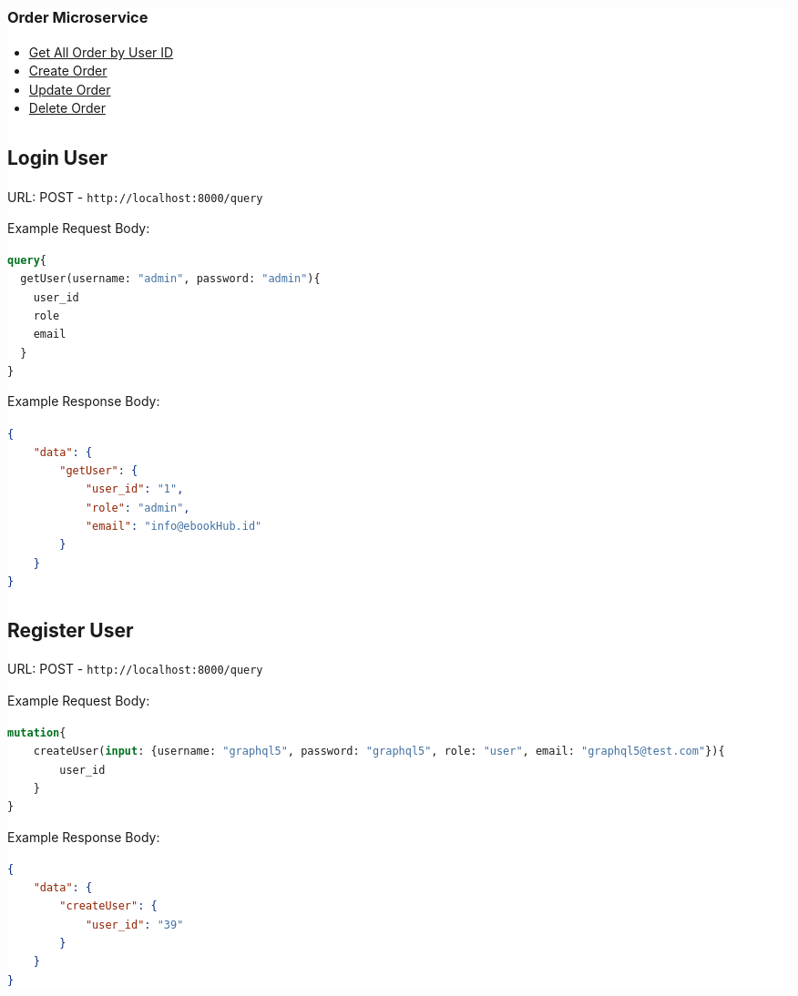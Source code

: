### Order Microservice

* [Get All Order by User ID](#get-user-orders)
* [Create Order](#create-order)
* [Update Order](#update-order)
* [Delete Order](#delete-order)


## Login User
URL: POST - `http://localhost:8000/query`

Example Request Body:

```graphql
query{
  getUser(username: "admin", password: "admin"){
    user_id
    role
    email
  }
}
```

Example Response Body:

```json
{
    "data": {
        "getUser": {
            "user_id": "1",
            "role": "admin",
            "email": "info@ebookHub.id"
        }
    }
}
```

## Register User
URL: POST - `http://localhost:8000/query`

Example Request Body:

```graphql
mutation{
    createUser(input: {username: "graphql5", password: "graphql5", role: "user", email: "graphql5@test.com"}){
        user_id
    }
}
```

Example Response Body:

```json
{
    "data": {
        "createUser": {
            "user_id": "39"
        }
    }
}
```
